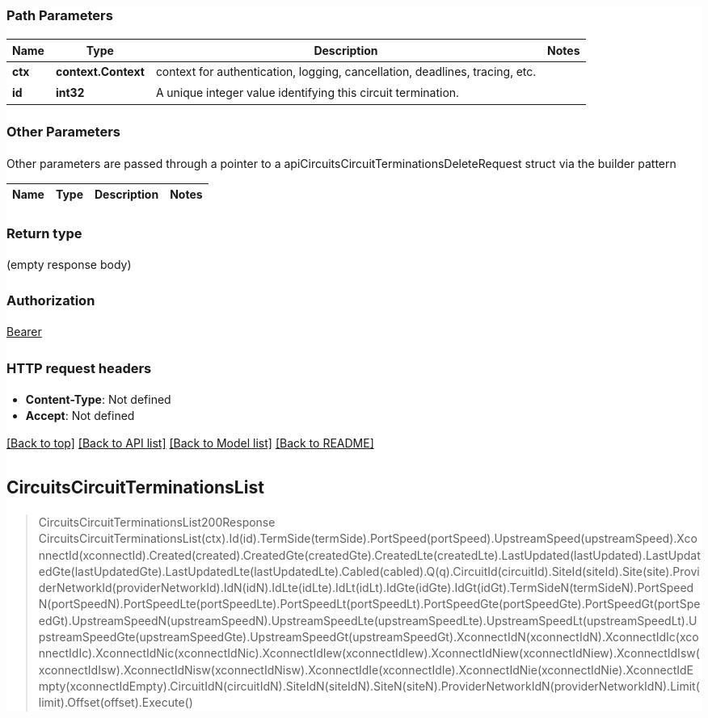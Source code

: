### Path Parameters


Name | Type | Description  | Notes
------------- | ------------- | ------------- | -------------
**ctx** | **context.Context** | context for authentication, logging, cancellation, deadlines, tracing, etc.
**id** | **int32** | A unique integer value identifying this circuit termination. | 

### Other Parameters

Other parameters are passed through a pointer to a apiCircuitsCircuitTerminationsDeleteRequest struct via the builder pattern


Name | Type | Description  | Notes
------------- | ------------- | ------------- | -------------


### Return type

 (empty response body)

### Authorization

[Bearer](../README.md#Bearer)

### HTTP request headers

- **Content-Type**: Not defined
- **Accept**: Not defined

[[Back to top]](#) [[Back to API list]](../README.md#documentation-for-api-endpoints)
[[Back to Model list]](../README.md#documentation-for-models)
[[Back to README]](../README.md)


## CircuitsCircuitTerminationsList

> CircuitsCircuitTerminationsList200Response CircuitsCircuitTerminationsList(ctx).Id(id).TermSide(termSide).PortSpeed(portSpeed).UpstreamSpeed(upstreamSpeed).XconnectId(xconnectId).Created(created).CreatedGte(createdGte).CreatedLte(createdLte).LastUpdated(lastUpdated).LastUpdatedGte(lastUpdatedGte).LastUpdatedLte(lastUpdatedLte).Cabled(cabled).Q(q).CircuitId(circuitId).SiteId(siteId).Site(site).ProviderNetworkId(providerNetworkId).IdN(idN).IdLte(idLte).IdLt(idLt).IdGte(idGte).IdGt(idGt).TermSideN(termSideN).PortSpeedN(portSpeedN).PortSpeedLte(portSpeedLte).PortSpeedLt(portSpeedLt).PortSpeedGte(portSpeedGte).PortSpeedGt(portSpeedGt).UpstreamSpeedN(upstreamSpeedN).UpstreamSpeedLte(upstreamSpeedLte).UpstreamSpeedLt(upstreamSpeedLt).UpstreamSpeedGte(upstreamSpeedGte).UpstreamSpeedGt(upstreamSpeedGt).XconnectIdN(xconnectIdN).XconnectIdIc(xconnectIdIc).XconnectIdNic(xconnectIdNic).XconnectIdIew(xconnectIdIew).XconnectIdNiew(xconnectIdNiew).XconnectIdIsw(xconnectIdIsw).XconnectIdNisw(xconnectIdNisw).XconnectIdIe(xconnectIdIe).XconnectIdNie(xconnectIdNie).XconnectIdEmpty(xconnectIdEmpty).CircuitIdN(circuitIdN).SiteIdN(siteIdN).SiteN(siteN).ProviderNetworkIdN(providerNetworkIdN).Limit(limit).Offset(offset).Execute()


